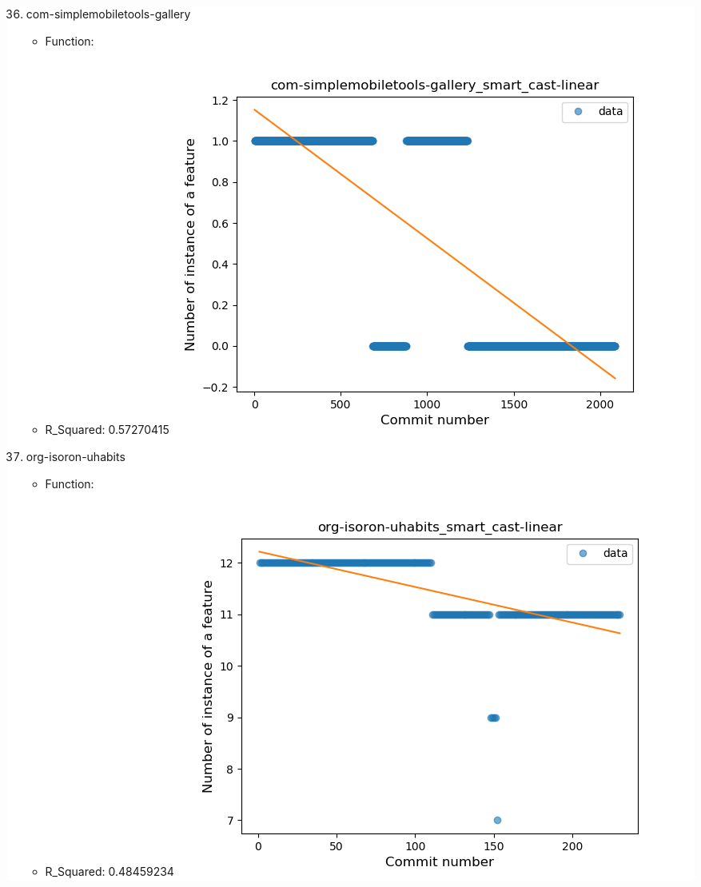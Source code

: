 36. com-simplemobiletools-gallery

	*  Function: ![equation](http://latex.codecogs.com/svg.latex?-0.000628x%20&plus;%201.153054)
	* R_Squared: 0.57270415
 ![com-simplemobiletools-gallerysmart_cast](../plots/com-simplemobiletools-gallery_smart_cast_T2.png)

38. org-isoron-uhabits

	*  Function: ![equation](http://latex.codecogs.com/svg.latex?-0.006922x%20&plus;%2012.225555)
	* R_Squared: 0.48459234
 ![org-isoron-uhabitssmart_cast](../plots/org-isoron-uhabits_smart_cast_T2.png)
